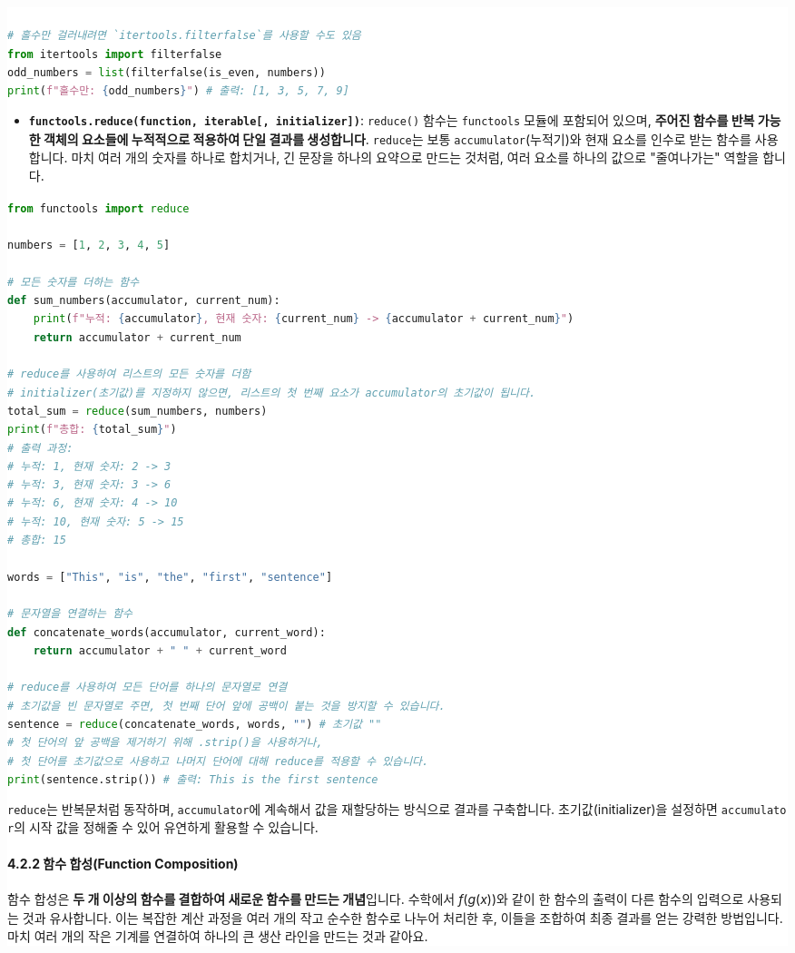 ```python

# 홀수만 걸러내려면 `itertools.filterfalse`를 사용할 수도 있음
from itertools import filterfalse
odd_numbers = list(filterfalse(is_even, numbers))
print(f"홀수만: {odd_numbers}") # 출력: [1, 3, 5, 7, 9]
```
    
- **`functools.reduce(function, iterable[, initializer])`**: `reduce()` 함수는 `functools` 모듈에 포함되어 있으며, **주어진 함수를 반복 가능한 객체의 요소들에 누적적으로 적용하여 단일 결과를 생성합니다**. `reduce`는 보통 `accumulator`(누적기)와 현재 요소를 인수로 받는 함수를 사용합니다. 마치 여러 개의 숫자를 하나로 합치거나, 긴 문장을 하나의 요약으로 만드는 것처럼, 여러 요소를 하나의 값으로 "줄여나가는" 역할을 합니다.
    
```python
from functools import reduce

numbers = [1, 2, 3, 4, 5]

# 모든 숫자를 더하는 함수
def sum_numbers(accumulator, current_num):
	print(f"누적: {accumulator}, 현재 숫자: {current_num} -> {accumulator + current_num}")
	return accumulator + current_num

# reduce를 사용하여 리스트의 모든 숫자를 더함
# initializer(초기값)를 지정하지 않으면, 리스트의 첫 번째 요소가 accumulator의 초기값이 됩니다.
total_sum = reduce(sum_numbers, numbers)
print(f"총합: {total_sum}")
# 출력 과정:
# 누적: 1, 현재 숫자: 2 -> 3
# 누적: 3, 현재 숫자: 3 -> 6
# 누적: 6, 현재 숫자: 4 -> 10
# 누적: 10, 현재 숫자: 5 -> 15
# 총합: 15

words = ["This", "is", "the", "first", "sentence"]

# 문자열을 연결하는 함수
def concatenate_words(accumulator, current_word):
	return accumulator + " " + current_word

# reduce를 사용하여 모든 단어를 하나의 문자열로 연결
# 초기값을 빈 문자열로 주면, 첫 번째 단어 앞에 공백이 붙는 것을 방지할 수 있습니다.
sentence = reduce(concatenate_words, words, "") # 초기값 ""
# 첫 단어의 앞 공백을 제거하기 위해 .strip()을 사용하거나,
# 첫 단어를 초기값으로 사용하고 나머지 단어에 대해 reduce를 적용할 수 있습니다.
print(sentence.strip()) # 출력: This is the first sentence
```
    
`reduce`는 반복문처럼 동작하며, `accumulator`에 계속해서 값을 재할당하는 방식으로 결과를 구축합니다. 초기값(initializer)을 설정하면 `accumulator`의 시작 값을 정해줄 수 있어 유연하게 활용할 수 있습니다.
    

#### 4.2.2 함수 합성(Function Composition)

함수 합성은 **두 개 이상의 함수를 결합하여 새로운 함수를 만드는 개념**입니다. 수학에서 $f(g(x))$와 같이 한 함수의 출력이 다른 함수의 입력으로 사용되는 것과 유사합니다. 이는 복잡한 계산 과정을 여러 개의 작고 순수한 함수로 나누어 처리한 후, 이들을 조합하여 최종 결과를 얻는 강력한 방법입니다. 마치 여러 개의 작은 기계를 연결하여 하나의 큰 생산 라인을 만드는 것과 같아요.
